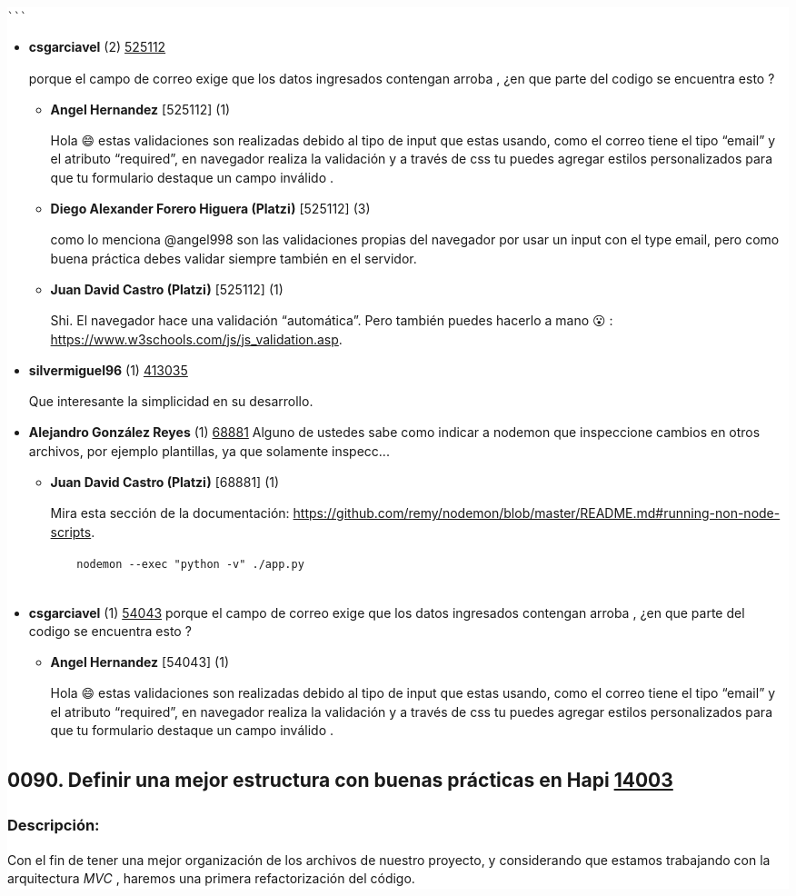 	```

* **csgarciavel** (2) [525112](https://platzi.com/comentario/525112/) 

	porque el campo de correo exige que los datos ingresados contengan arroba , ¿en que parte del codigo se encuentra esto ?

	* **Angel Hernandez** [525112] (1)

		Hola 😄 estas validaciones son realizadas debido al tipo de input que estas usando, como el correo tiene el tipo “email” y el atributo “required”, en navegador realiza la validación y a través de css tu puedes agregar estilos personalizados para que tu formulario destaque un campo inválido .

	* **Diego Alexander Forero Higuera (Platzi)** [525112] (3)

		como lo menciona @angel998 son las validaciones propias del navegador por usar un input con el type email, pero como buena práctica debes validar siempre también en el servidor.

	* **Juan David Castro (Platzi)** [525112] (1)

		Shi. El navegador hace una validación “automática”. Pero también puedes hacerlo a mano 😮 : <https://www.w3schools.com/js/js_validation.asp>.

* **silvermiguel96** (1) [413035](https://platzi.com/comentario/413035/) 

	Que interesante la simplicidad en su desarrollo.

* **Alejandro González Reyes** (1) [68881](https://platzi.com/comentario/747707/) 
Alguno de ustedes sabe como indicar a nodemon que inspeccione cambios en otros archivos, por ejemplo plantillas, ya que solamente inspecc...

	* **Juan David Castro (Platzi)** [68881] (1)

		Mira esta sección de la documentación: <https://github.com/remy/nodemon/blob/master/README.md#running-non-node-scripts>.
		``` 
		    nodemon --exec "python -v" ./app.py
		    
		```

* **csgarciavel** (1) [54043](https://platzi.com/comentario/525112/) 
porque el campo de correo exige que los datos ingresados contengan arroba , ¿en que parte del codigo se encuentra esto ?

	* **Angel Hernandez** [54043] (1)

		Hola 😄 estas validaciones son realizadas debido al tipo de input que estas usando, como el correo tiene el tipo “email” y el atributo “required”, en navegador realiza la validación y a través de css tu puedes agregar estilos personalizados para que tu formulario destaque un campo inválido .

## 0090. Definir una mejor estructura con buenas prácticas en Hapi [14003](https://platzi.com/clases/1376-hapi-js/14003-definir-una-mejor-estructura-con-buenas-practicas-/)

### Descripción:


Con el fin de tener una mejor organización de los archivos de nuestro proyecto, y considerando que estamos trabajando con la arquitectura _MVC_ , haremos una primera refactorización del código.
